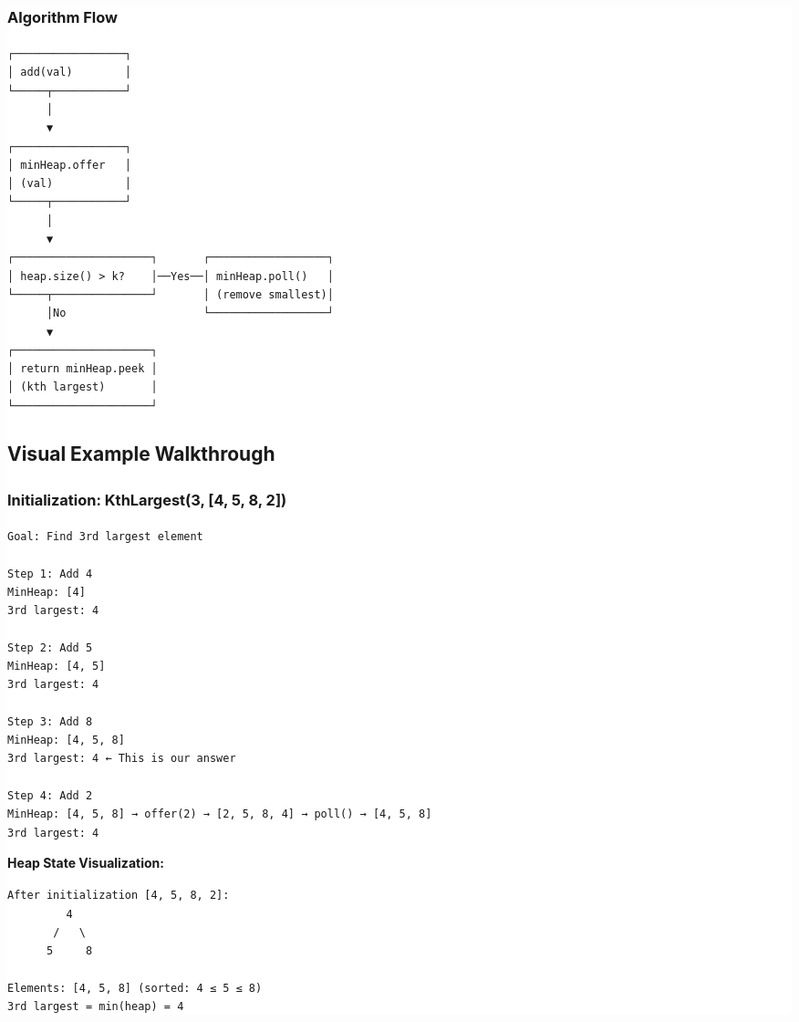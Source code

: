 ### Algorithm Flow

```
┌─────────────────┐
│ add(val)        │
└─────┬───────────┘
      │
      ▼
┌─────────────────┐
│ minHeap.offer   │
│ (val)           │
└─────┬───────────┘
      │
      ▼
┌─────────────────────┐       ┌──────────────────┐
│ heap.size() > k?    │──Yes──│ minHeap.poll()   │
└─────┬───────────────┘       │ (remove smallest)│
      │No                     └──────────────────┘
      ▼
┌─────────────────────┐
│ return minHeap.peek │
│ (kth largest)       │
└─────────────────────┘
```

## Visual Example Walkthrough

### Initialization: KthLargest(3, [4, 5, 8, 2])

```
Goal: Find 3rd largest element

Step 1: Add 4
MinHeap: [4]
3rd largest: 4

Step 2: Add 5
MinHeap: [4, 5]
3rd largest: 4

Step 3: Add 8
MinHeap: [4, 5, 8]
3rd largest: 4 ← This is our answer

Step 4: Add 2
MinHeap: [4, 5, 8] → offer(2) → [2, 5, 8, 4] → poll() → [4, 5, 8]
3rd largest: 4
```

**Heap State Visualization:**

```
After initialization [4, 5, 8, 2]:
         4
       /   \
      5     8

Elements: [4, 5, 8] (sorted: 4 ≤ 5 ≤ 8)
3rd largest = min(heap) = 4
```
